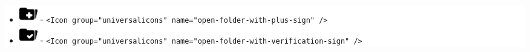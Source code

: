  - <img src="./universalicons/open-folder-with-plus-sign.png" height="30" width="30" /> - `<Icon group="universalicons" name="open-folder-with-plus-sign" />`
 - <img src="./universalicons/open-folder-with-verification-sign.png" height="30" width="30" /> - `<Icon group="universalicons" name="open-folder-with-verification-sign" />`